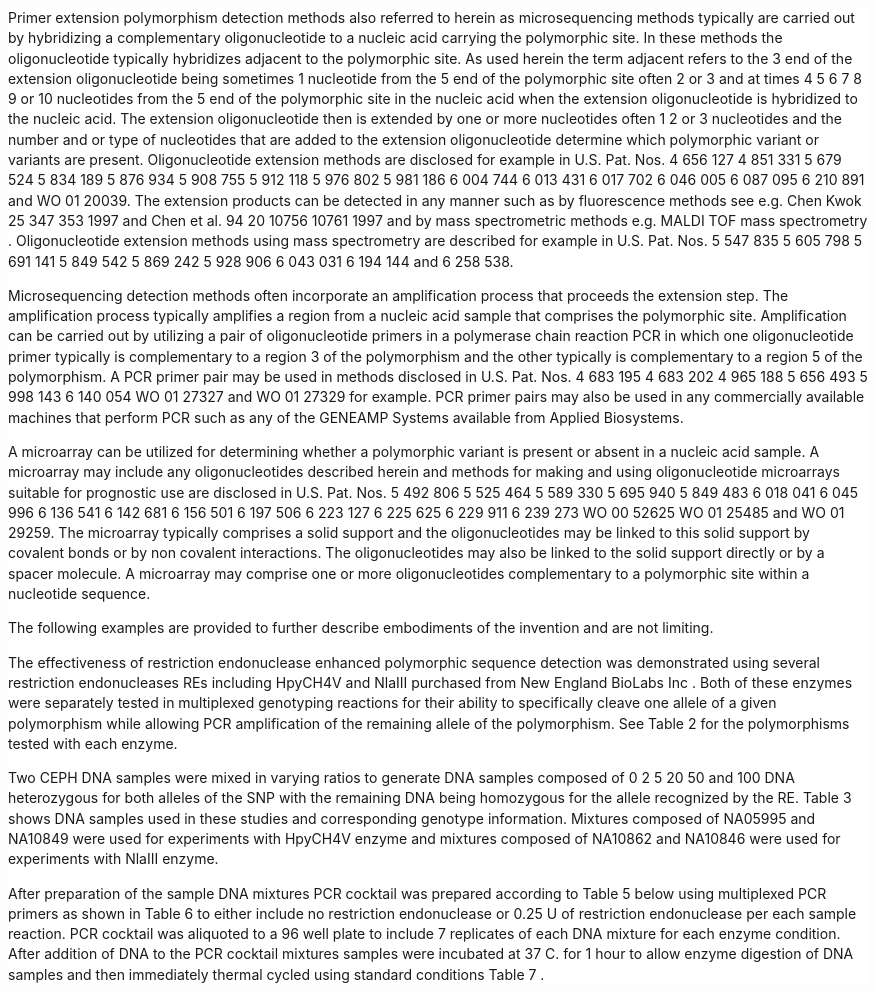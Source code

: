 Primer extension polymorphism detection methods also referred to herein as microsequencing methods typically are carried out by hybridizing a complementary oligonucleotide to a nucleic acid carrying the polymorphic site. In these methods the oligonucleotide typically hybridizes adjacent to the polymorphic site. As used herein the term adjacent refers to the 3 end of the extension oligonucleotide being sometimes 1 nucleotide from the 5 end of the polymorphic site often 2 or 3 and at times 4 5 6 7 8 9 or 10 nucleotides from the 5 end of the polymorphic site in the nucleic acid when the extension oligonucleotide is hybridized to the nucleic acid. The extension oligonucleotide then is extended by one or more nucleotides often 1 2 or 3 nucleotides and the number and or type of nucleotides that are added to the extension oligonucleotide determine which polymorphic variant or variants are present. Oligonucleotide extension methods are disclosed for example in U.S. Pat. Nos. 4 656 127 4 851 331 5 679 524 5 834 189 5 876 934 5 908 755 5 912 118 5 976 802 5 981 186 6 004 744 6 013 431 6 017 702 6 046 005 6 087 095 6 210 891 and WO 01 20039. The extension products can be detected in any manner such as by fluorescence methods see e.g. Chen Kwok 25 347 353 1997 and Chen et al. 94 20 10756 10761 1997 and by mass spectrometric methods e.g. MALDI TOF mass spectrometry . Oligonucleotide extension methods using mass spectrometry are described for example in U.S. Pat. Nos. 5 547 835 5 605 798 5 691 141 5 849 542 5 869 242 5 928 906 6 043 031 6 194 144 and 6 258 538.

Microsequencing detection methods often incorporate an amplification process that proceeds the extension step. The amplification process typically amplifies a region from a nucleic acid sample that comprises the polymorphic site. Amplification can be carried out by utilizing a pair of oligonucleotide primers in a polymerase chain reaction PCR in which one oligonucleotide primer typically is complementary to a region 3 of the polymorphism and the other typically is complementary to a region 5 of the polymorphism. A PCR primer pair may be used in methods disclosed in U.S. Pat. Nos. 4 683 195 4 683 202 4 965 188 5 656 493 5 998 143 6 140 054 WO 01 27327 and WO 01 27329 for example. PCR primer pairs may also be used in any commercially available machines that perform PCR such as any of the GENEAMP Systems available from Applied Biosystems.

A microarray can be utilized for determining whether a polymorphic variant is present or absent in a nucleic acid sample. A microarray may include any oligonucleotides described herein and methods for making and using oligonucleotide microarrays suitable for prognostic use are disclosed in U.S. Pat. Nos. 5 492 806 5 525 464 5 589 330 5 695 940 5 849 483 6 018 041 6 045 996 6 136 541 6 142 681 6 156 501 6 197 506 6 223 127 6 225 625 6 229 911 6 239 273 WO 00 52625 WO 01 25485 and WO 01 29259. The microarray typically comprises a solid support and the oligonucleotides may be linked to this solid support by covalent bonds or by non covalent interactions. The oligonucleotides may also be linked to the solid support directly or by a spacer molecule. A microarray may comprise one or more oligonucleotides complementary to a polymorphic site within a nucleotide sequence.

The following examples are provided to further describe embodiments of the invention and are not limiting.

The effectiveness of restriction endonuclease enhanced polymorphic sequence detection was demonstrated using several restriction endonucleases REs including HpyCH4V and NlaIII purchased from New England BioLabs Inc . Both of these enzymes were separately tested in multiplexed genotyping reactions for their ability to specifically cleave one allele of a given polymorphism while allowing PCR amplification of the remaining allele of the polymorphism. See Table 2 for the polymorphisms tested with each enzyme.

Two CEPH DNA samples were mixed in varying ratios to generate DNA samples composed of 0 2 5 20 50 and 100 DNA heterozygous for both alleles of the SNP with the remaining DNA being homozygous for the allele recognized by the RE. Table 3 shows DNA samples used in these studies and corresponding genotype information. Mixtures composed of NA05995 and NA10849 were used for experiments with HpyCH4V enzyme and mixtures composed of NA10862 and NA10846 were used for experiments with NlaIII enzyme.

After preparation of the sample DNA mixtures PCR cocktail was prepared according to Table 5 below using multiplexed PCR primers as shown in Table 6 to either include no restriction endonuclease or 0.25 U of restriction endonuclease per each sample reaction. PCR cocktail was aliquoted to a 96 well plate to include 7 replicates of each DNA mixture for each enzyme condition. After addition of DNA to the PCR cocktail mixtures samples were incubated at 37 C. for 1 hour to allow enzyme digestion of DNA samples and then immediately thermal cycled using standard conditions Table 7 .
